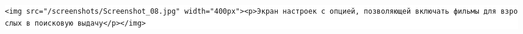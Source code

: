     <img src="/screenshots/Screenshot_08.jpg" width="400px"><p>Экран настроек с опцией, позволяющей включать фильмы для взрослых в поисковую выдачу</p></img> 
</div>
